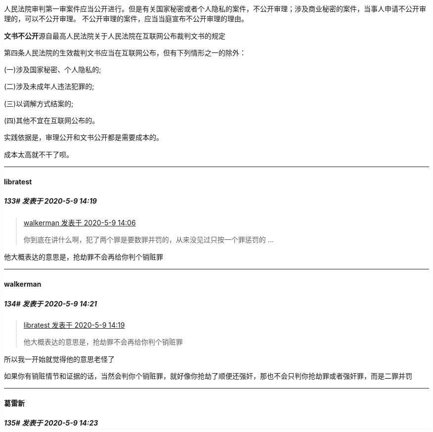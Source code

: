 人民法院审判第一审案件应当公开进行。但是有关国家秘密或者个人隐私的案件，不公开审理；涉及商业秘密的案件，当事人申请不公开审理的，可以不公开审理。 不公开审理的案件，应当当庭宣布不公开审理的理由。

<strong>文书不公开</strong>源自最高人民法院关于人民法院在互联网公布裁判文书的规定

第四条人民法院的生效裁判文书应当在互联网公布，但有下列情形之一的除外：

(一)涉及国家秘密、个人隐私的;

(二)涉及未成年人违法犯罪的;

(三)以调解方式结案的;

(四)其他不宜在互联网公布的。


实践依据是，审理公开和文书公开都是需要成本的。

成本太高就不干了呗。







*****

####  libratest  
##### 133#       发表于 2020-5-9 14:19



<blockquote><a href="httphttps://bbs.saraba1st.com/2b/forum.php?mod=redirect&amp;goto=findpost&amp;pid=47356185&amp;ptid=1933592" target="_blank">walkerman 发表于 2020-5-9 14:06</a>

你到底在讲什么啊，犯了两个罪是要数罪并罚的，从来没见过只按一个罪惩罚的 ...</blockquote>
他大概表达的意思是，抢劫罪不会再给你判个销赃罪







*****

####  walkerman  
##### 134#       发表于 2020-5-9 14:21



<blockquote><a href="httphttps://bbs.saraba1st.com/2b/forum.php?mod=redirect&amp;goto=findpost&amp;pid=47356330&amp;ptid=1933592" target="_blank">libratest 发表于 2020-5-9 14:19</a>

他大概表达的意思是，抢劫罪不会再给你判个销赃罪</blockquote>所以我一开始就觉得他的意思老怪了

如果你有销赃情节和证据的话，当然会判你个销赃罪，就好像你抢劫了顺便还强奸，那也不会只判你抢劫罪或者强奸罪，而是二罪并罚







*****

####  葛雷新  
##### 135#       发表于 2020-5-9 14:23

